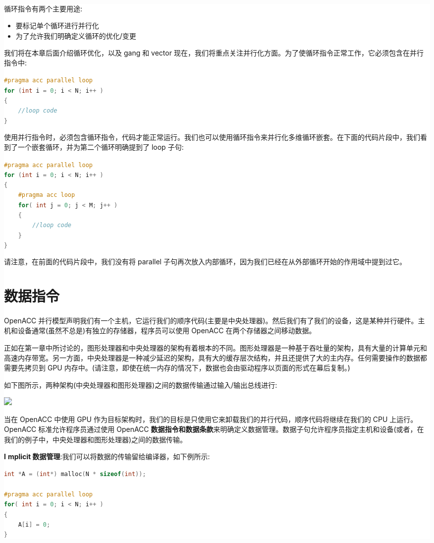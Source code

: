 循环指令有两个主要用途:

*   要标记单个循环进行并行化
*   为了允许我们明确定义循环的优化/变更

我们将在本章后面介绍循环优化，以及 gang 和 vector 现在，我们将重点关注并行化方面。为了使循环指令正常工作，它必须包含在并行指令中:

```cpp
#pragma acc parallel loop
for (int i = 0; i < N; i++ )
{
    //loop code 
}
```

使用并行指令时，必须包含循环指令，代码才能正常运行。我们也可以使用循环指令来并行化多维循环嵌套。在下面的代码片段中，我们看到了一个嵌套循环，并为第二个循环明确提到了 loop 子句:

```cpp
#pragma acc parallel loop
for (int i = 0; i < N; i++ )
{
    #pragma acc loop
    for( int j = 0; j < M; j++ )
    {
        //loop code
    }
}
```

请注意，在前面的代码片段中，我们没有将 parallel 子句再次放入内部循环，因为我们已经在从外部循环开始的作用域中提到过它。

# 数据指令

OpenACC 并行模型声明我们有一个主机，它运行我们的顺序代码(主要是中央处理器)。然后我们有了我们的设备，这是某种并行硬件。主机和设备通常(虽然不总是)有独立的存储器，程序员可以使用 OpenACC 在两个存储器之间移动数据。

正如在第一章中所讨论的，图形处理器和中央处理器的架构有着根本的不同。图形处理器是一种基于吞吐量的架构，具有大量的计算单元和高速内存带宽。另一方面，中央处理器是一种减少延迟的架构，具有大的缓存层次结构，并且还提供了大的主内存。任何需要操作的数据都需要先拷贝到 GPU 内存中。(请注意，即使在统一内存的情况下，数据也会由驱动程序以页面的形式在幕后复制。)

如下图所示，两种架构(中央处理器和图形处理器)之间的数据传输通过输入/输出总线进行:

![](Images/ac932965-3f84-440d-be0a-1f8428eb7e48.png)

当在 OpenACC 中使用 GPU 作为目标架构时，我们的目标是只使用它来卸载我们的并行代码，顺序代码将继续在我们的 CPU 上运行。OpenACC 标准允许程序员通过使用 OpenACC **数据指令和数据条款**来明确定义数据管理。数据子句允许程序员指定主机和设备(或者，在我们的例子中，中央处理器和图形处理器)之间的数据传输。

**I** **mplicit 数据管理**:我们可以将数据的传输留给编译器，如下例所示:

```cpp
int *A = (int*) malloc(N * sizeof(int));

#pragma acc parallel loop
for( int i = 0; i < N; i++ )
{
    A[i] = 0;
}
```

